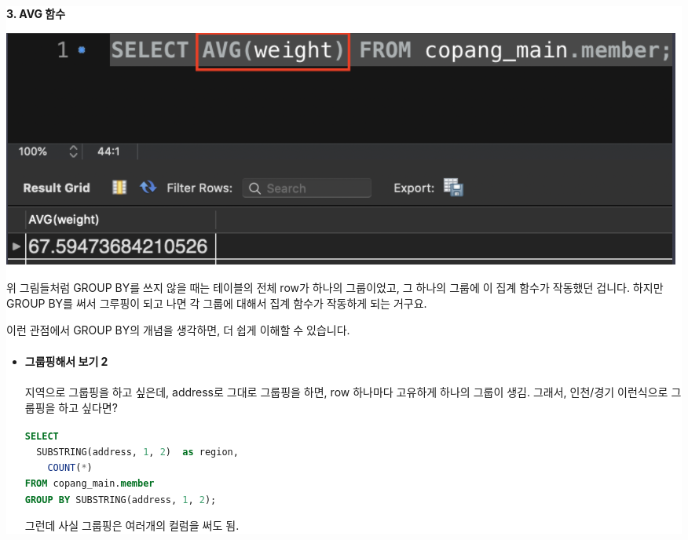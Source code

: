 
  **3. AVG 함수**

  ![1_135](./resources/1_187.png)

  위 그림들처럼 GROUP BY를 쓰지 않을 때는 테이블의 전체 row가 하나의 그룹이었고, 그 하나의 그룹에 이 집계 함수가 작동했던 겁니다. 하지만 GROUP BY를 써서 그루핑이 되고 나면 각 그룹에 대해서 집계 함수가 작동하게 되는 거구요.

  이런 관점에서 GROUP BY의 개념을 생각하면, 더 쉽게 이해할 수 있습니다. 





- #### 그룹핑해서 보기 2

  지역으로 그룹핑을 하고 싶은데, address로 그대로 그룹핑을 하면, row 하나마다 고유하게 하나의 그룹이 생김. 그래서, 인천/경기 이런식으로 그룹핑을 하고 싶다면?

  ```sql
  SELECT 
  	SUBSTRING(address, 1, 2)  as region,
      COUNT(*)
  FROM copang_main.member 
  GROUP BY SUBSTRING(address, 1, 2);
  ```

  그런데 사실 그룹핑은 여러개의 컬럼을 써도 됨. 
